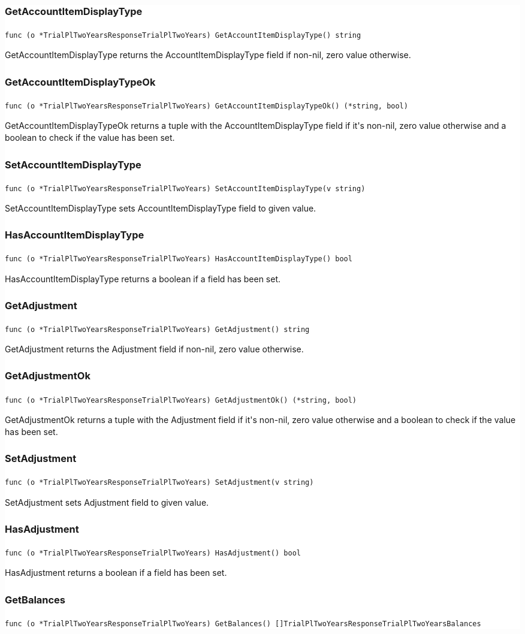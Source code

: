 ### GetAccountItemDisplayType

`func (o *TrialPlTwoYearsResponseTrialPlTwoYears) GetAccountItemDisplayType() string`

GetAccountItemDisplayType returns the AccountItemDisplayType field if non-nil, zero value otherwise.

### GetAccountItemDisplayTypeOk

`func (o *TrialPlTwoYearsResponseTrialPlTwoYears) GetAccountItemDisplayTypeOk() (*string, bool)`

GetAccountItemDisplayTypeOk returns a tuple with the AccountItemDisplayType field if it's non-nil, zero value otherwise
and a boolean to check if the value has been set.

### SetAccountItemDisplayType

`func (o *TrialPlTwoYearsResponseTrialPlTwoYears) SetAccountItemDisplayType(v string)`

SetAccountItemDisplayType sets AccountItemDisplayType field to given value.

### HasAccountItemDisplayType

`func (o *TrialPlTwoYearsResponseTrialPlTwoYears) HasAccountItemDisplayType() bool`

HasAccountItemDisplayType returns a boolean if a field has been set.

### GetAdjustment

`func (o *TrialPlTwoYearsResponseTrialPlTwoYears) GetAdjustment() string`

GetAdjustment returns the Adjustment field if non-nil, zero value otherwise.

### GetAdjustmentOk

`func (o *TrialPlTwoYearsResponseTrialPlTwoYears) GetAdjustmentOk() (*string, bool)`

GetAdjustmentOk returns a tuple with the Adjustment field if it's non-nil, zero value otherwise
and a boolean to check if the value has been set.

### SetAdjustment

`func (o *TrialPlTwoYearsResponseTrialPlTwoYears) SetAdjustment(v string)`

SetAdjustment sets Adjustment field to given value.

### HasAdjustment

`func (o *TrialPlTwoYearsResponseTrialPlTwoYears) HasAdjustment() bool`

HasAdjustment returns a boolean if a field has been set.

### GetBalances

`func (o *TrialPlTwoYearsResponseTrialPlTwoYears) GetBalances() []TrialPlTwoYearsResponseTrialPlTwoYearsBalances`
